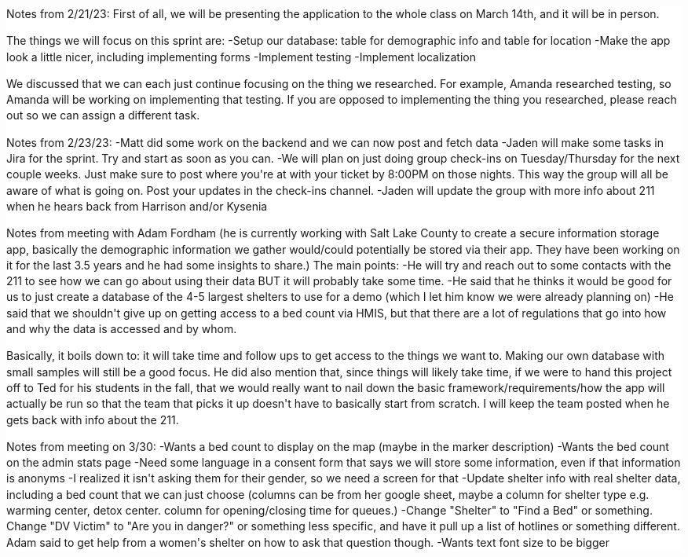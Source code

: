 
Notes from 2/21/23:
First of all, we will be presenting the application to the whole class on March 14th, and it will be in person.

The things we will focus on this sprint are:
-Setup our database: table for demographic info and table for location
-Make the app look a little nicer, including implementing forms
-Implement testing
-Implement localization

We discussed that we can each just continue focusing on the thing we researched. For example, Amanda researched testing, so Amanda will be working on implementing that testing. If you are opposed to implementing the thing you researched, please reach out so we can assign a different task.

Notes from 2/23/23:
-Matt did some work on the backend and we can now post and fetch data
-Jaden will make some tasks in Jira for the sprint. Try and start as soon as you can.
-We will plan on just doing group check-ins on Tuesday/Thursday for the next couple weeks. Just make sure to post where you're at with your ticket by 8:00PM on those nights. This way the group will all be aware of what is going on. Post your updates in the check-ins channel.
-Jaden will update the group with more info about 211 when he hears back from Harrison and/or Kysenia

Notes from meeting with Adam Fordham (he is currently working with Salt Lake County to create a secure information storage app, basically the demographic information we gather would/could potentially be stored via their app. They have been working on it for the last 3.5 years and he had some insights to share.) The main points:
-He will try and reach out to some contacts with the 211 to see how we can go about using their data BUT it will probably take some time.
-He said that he thinks it would be good for us to just create a database of the 4-5 largest shelters to use for a demo (which I let him know we were already planning on)
-He said that we shouldn't give up on getting access to a bed count via HMIS, but that there are a lot of regulations that go into how and why the data is accessed and by whom.

Basically, it boils down to: it will take time and follow ups to get access to the things we want to. Making our own database with small samples will still be a good focus. He did also mention that, since things will likely take time, if we were to hand this project off to Ted for his students in the fall, that we would really want to nail down the basic framework/requirements/how the app will actually be run so that the team that picks it up doesn't have to basically start from scratch. I will keep the team posted when he gets back with info about the 211.

Notes from meeting on 3/30:
-Wants a bed count to display on the map (maybe in the marker description)
-Wants the bed count on the admin stats page
-Need some language in a consent form that says we will store some information, even if that information is anonyms
-I realized it isn't asking them for their gender, so we need a screen for that
-Update shelter info with real shelter data, including a bed count that we can just choose (columns can be from her google sheet, maybe a column for shelter type e.g. warming center, detox center. column for opening/closing time for queues.)
-Change "Shelter" to "Find a Bed" or something. Change "DV Victim" to "Are you in danger?" or something less specific, and have it pull up a list of hotlines or something different. Adam said to get help from a women's shelter on how to ask that question though.
-Wants text font size to be bigger
